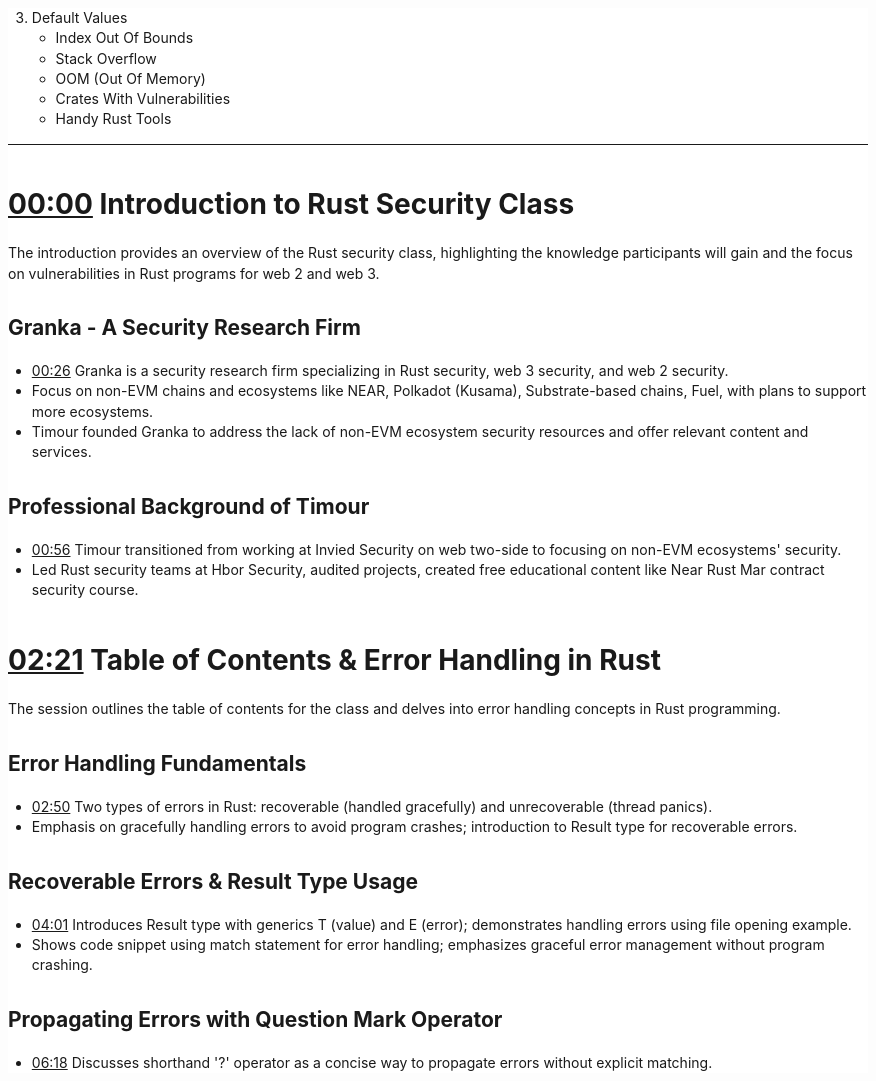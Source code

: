 3. Default Values
    - Index Out Of Bounds
    - Stack Overflow
    - OOM (Out Of Memory)
    - Crates With Vulnerabilities
    - Handy Rust Tools

--------

# [00:00](https://youtu.be/q7yjmhxyvc0?t=0)  Introduction to Rust Security Class
The introduction provides an overview of the Rust security class, highlighting the knowledge participants will gain and the focus on vulnerabilities in Rust programs for web 2 and web 3.

## Granka - A Security Research Firm
- [00:26](https://youtu.be/q7yjmhxyvc0?t=26)  Granka is a security research firm specializing in Rust security, web 3 security, and web 2 security.
- Focus on non-EVM chains and ecosystems like NEAR, Polkadot (Kusama), Substrate-based chains, Fuel, with plans to support more ecosystems.
- Timour founded Granka to address the lack of non-EVM ecosystem security resources and offer relevant content and services.

## Professional Background of Timour
- [00:56](https://youtu.be/q7yjmhxyvc0?t=56)  Timour transitioned from working at Invied Security on web two-side to focusing on non-EVM ecosystems' security.
- Led Rust security teams at Hbor Security, audited projects, created free educational content like Near Rust Mar contract security course.


# [02:21](https://youtu.be/q7yjmhxyvc0?t=141)  Table of Contents & Error Handling in Rust
The session outlines the table of contents for the class and delves into error handling concepts in Rust programming.

## Error Handling Fundamentals
- [02:50](https://youtu.be/q7yjmhxyvc0?t=170)  Two types of errors in Rust: recoverable (handled gracefully) and unrecoverable (thread panics).
- Emphasis on gracefully handling errors to avoid program crashes; introduction to Result type for recoverable errors.

## Recoverable Errors & Result Type Usage
- [04:01](https://youtu.be/q7yjmhxyvc0?t=241)  Introduces Result type with generics T (value) and E (error); demonstrates handling errors using file opening example.
- Shows code snippet using match statement for error handling; emphasizes graceful error management without program crashing.

## Propagating Errors with Question Mark Operator
- [06:18](https://youtu.be/q7yjmhxyvc0?t=378)  Discusses shorthand '?' operator as a concise way to propagate errors without explicit matching.
